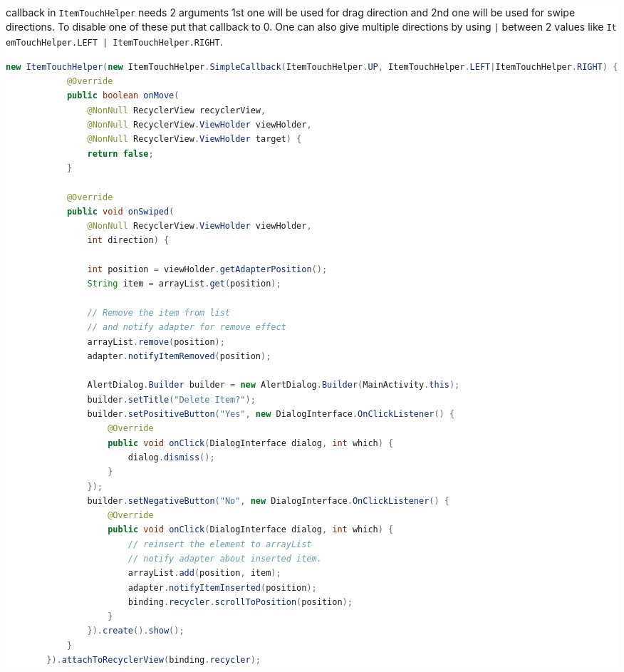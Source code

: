 

 callback in `ItemTouchHelper` needs 2 arguments 1st one will be used for drag direction and 2nd one will be used for swipe directions. To disable one of these put that callback to 0. One can also give multiple directions by using `|` between 2 values like `ItemTouchHelper.LEFT | ItemTouchHelper.RIGHT`.

```java
new ItemTouchHelper(new ItemTouchHelper.SimpleCallback(ItemTouchHelper.UP, ItemTouchHelper.LEFT|ItemTouchHelper.RIGHT) {
            @Override
            public boolean onMove(
                @NonNull RecyclerView recyclerView, 
                @NonNull RecyclerView.ViewHolder viewHolder, 
                @NonNull RecyclerView.ViewHolder target) {
                return false;
            }

            @Override
            public void onSwiped(
                @NonNull RecyclerView.ViewHolder viewHolder, 
                int direction) {
                
                int position = viewHolder.getAdapterPosition();
                String item = arrayList.get(position);

                // Remove the item from list 
                // and notify adapter for remove effect
                arrayList.remove(position);
                adapter.notifyItemRemoved(position);

                AlertDialog.Builder builder = new AlertDialog.Builder(MainActivity.this);
                builder.setTitle("Delete Item?");
                builder.setPositiveButton("Yes", new DialogInterface.OnClickListener() {
                    @Override
                    public void onClick(DialogInterface dialog, int which) {
                        dialog.dismiss();
                    }
                });
                builder.setNegativeButton("No", new DialogInterface.OnClickListener() {
                    @Override
                    public void onClick(DialogInterface dialog, int which) {
                        // reinsert the element to arrayList
                        // notify adapter about inserted item.
                        arrayList.add(position, item);
                        adapter.notifyItemInserted(position);
                        binding.recycler.scrollToPosition(position);
                    }
                }).create().show();
            }
        }).attachToRecyclerView(binding.recycler);
```
